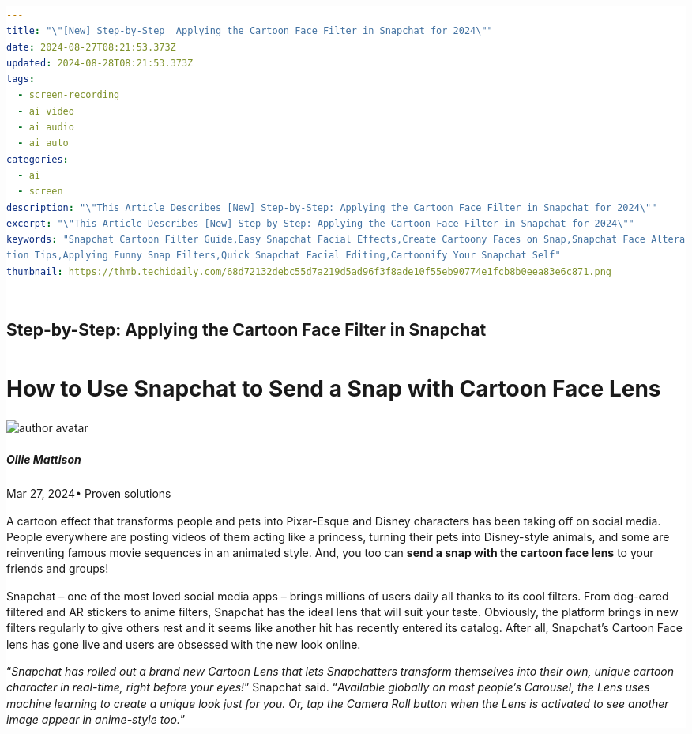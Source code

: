 ```yaml
---
title: "\"[New] Step-by-Step  Applying the Cartoon Face Filter in Snapchat for 2024\""
date: 2024-08-27T08:21:53.373Z
updated: 2024-08-28T08:21:53.373Z
tags: 
  - screen-recording
  - ai video
  - ai audio
  - ai auto
categories: 
  - ai
  - screen
description: "\"This Article Describes [New] Step-by-Step: Applying the Cartoon Face Filter in Snapchat for 2024\""
excerpt: "\"This Article Describes [New] Step-by-Step: Applying the Cartoon Face Filter in Snapchat for 2024\""
keywords: "Snapchat Cartoon Filter Guide,Easy Snapchat Facial Effects,Create Cartoony Faces on Snap,Snapchat Face Alteration Tips,Applying Funny Snap Filters,Quick Snapchat Facial Editing,Cartoonify Your Snapchat Self"
thumbnail: https://thmb.techidaily.com/68d72132debc55d7a219d5ad96f3f8ade10f55eb90774e1fcb8b0eea83e6c871.png
---
```


## Step-by-Step: Applying the Cartoon Face Filter in Snapchat

# How to Use Snapchat to Send a Snap with Cartoon Face Lens

![author avatar](https://images.wondershare.com/filmora/article-images/ollie-mattison.jpg)

##### Ollie Mattison

 Mar 27, 2024• Proven solutions

A cartoon effect that transforms people and pets into Pixar-Esque and Disney characters has been taking off on social media. People everywhere are posting videos of them acting like a princess, turning their pets into Disney-style animals, and some are reinventing famous movie sequences in an animated style. And, you too can **send a snap with the cartoon face lens** to your friends and groups!

Snapchat – one of the most loved social media apps – brings millions of users daily all thanks to its cool filters. From dog-eared filtered and AR stickers to anime filters, Snapchat has the ideal lens that will suit your taste. Obviously, the platform brings in new filters regularly to give others rest and it seems like another hit has recently entered its catalog. After all, Snapchat’s Cartoon Face lens has gone live and users are obsessed with the new look online.

“_Snapchat has rolled out a brand new Cartoon Lens that lets Snapchatters transform themselves into their own, unique cartoon character in real-time, right before your eyes!_” Snapchat said. “_Available globally on most people’s Carousel, the Lens uses machine learning to create a unique look just for you. Or, tap the Camera Roll button when the Lens is activated to see another image appear in anime-style too._”
